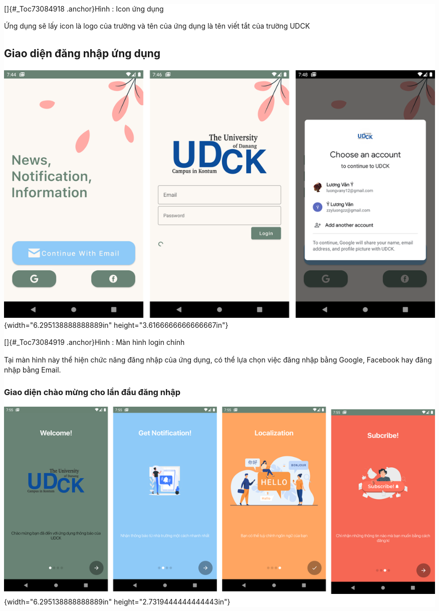 []{#_Toc73084918 .anchor}Hình : Icon ứng dụng

Ứng dụng sẽ lấy icon là logo của trường và tên của ứng dụng là tên viết
tắt của trường UDCK

## Giao diện đăng nhập ứng dụng

![](media/image77.png){width="6.295138888888889in"
height="3.6166666666666667in"}

[]{#_Toc73084919 .anchor}Hình : Màn hình login chính

Tại màn hình này thể hiện chức năng đăng nhập của ứng dụng, có thể lựa
chọn việc đăng nhập bằng Google, Facebook hay đăng nhập bằng Email.

### Giao diện chào mừng cho lần đầu đăng nhập

![](media/image78.png){width="6.295138888888889in"
height="2.7319444444444443in"}

